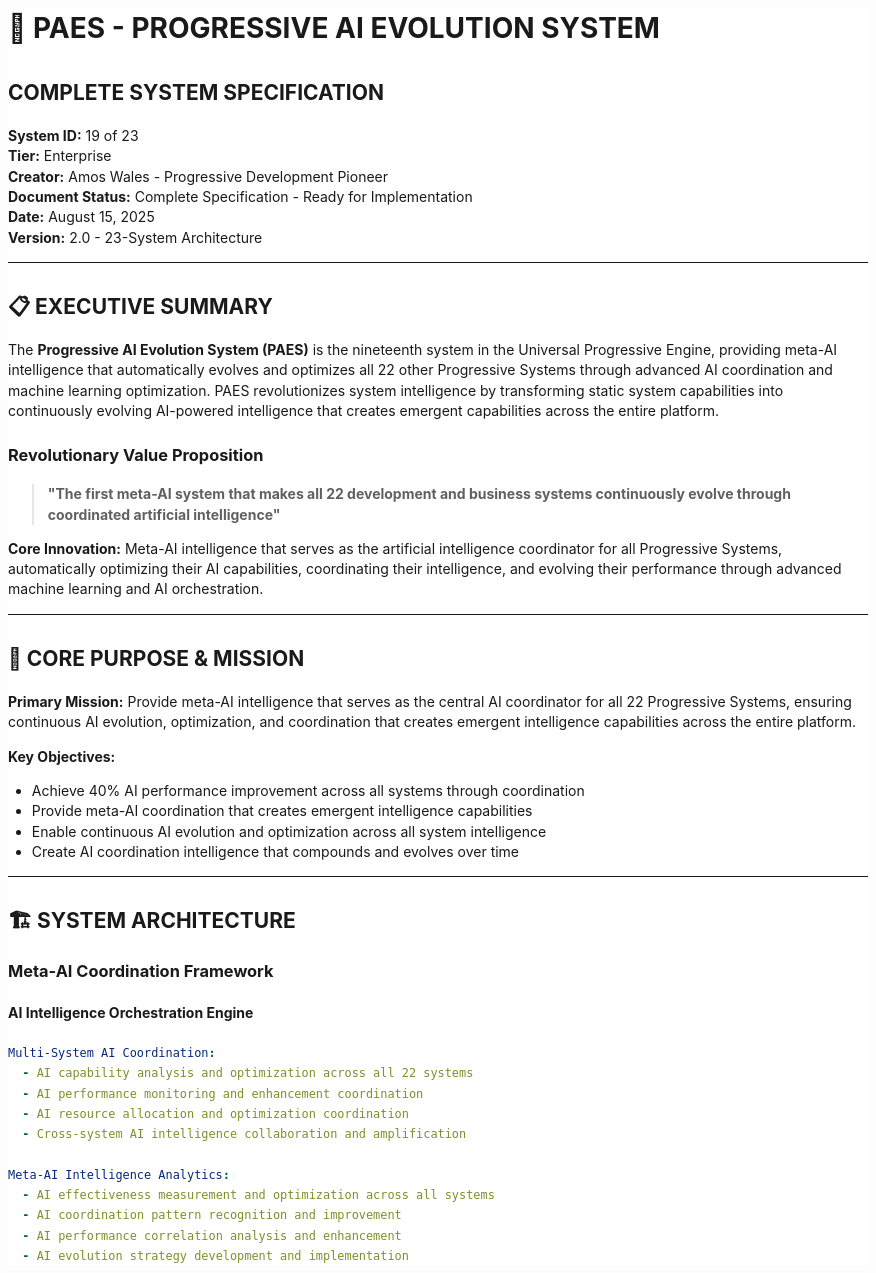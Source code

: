 # 🤖 PAES - PROGRESSIVE AI EVOLUTION SYSTEM
## **COMPLETE SYSTEM SPECIFICATION**

**System ID:** 19 of 23  
**Tier:** Enterprise  
**Creator:** Amos Wales - Progressive Development Pioneer  
**Document Status:** Complete Specification - Ready for Implementation  
**Date:** August 15, 2025  
**Version:** 2.0 - 23-System Architecture

---

## 📋 **EXECUTIVE SUMMARY**

The **Progressive AI Evolution System (PAES)** is the nineteenth system in the Universal Progressive Engine, providing meta-AI intelligence that automatically evolves and optimizes all 22 other Progressive Systems through advanced AI coordination and machine learning optimization. PAES revolutionizes system intelligence by transforming static system capabilities into continuously evolving AI-powered intelligence that creates emergent capabilities across the entire platform.

### **Revolutionary Value Proposition**
> **"The first meta-AI system that makes all 22 development and business systems continuously evolve through coordinated artificial intelligence"**

**Core Innovation:** Meta-AI intelligence that serves as the artificial intelligence coordinator for all Progressive Systems, automatically optimizing their AI capabilities, coordinating their intelligence, and evolving their performance through advanced machine learning and AI orchestration.

---

## 🎯 **CORE PURPOSE & MISSION**

**Primary Mission:** Provide meta-AI intelligence that serves as the central AI coordinator for all 22 Progressive Systems, ensuring continuous AI evolution, optimization, and coordination that creates emergent intelligence capabilities across the entire platform.

**Key Objectives:**
- Achieve 40% AI performance improvement across all systems through coordination
- Provide meta-AI coordination that creates emergent intelligence capabilities
- Enable continuous AI evolution and optimization across all system intelligence
- Create AI coordination intelligence that compounds and evolves over time

---

## 🏗️ **SYSTEM ARCHITECTURE**

### **Meta-AI Coordination Framework**

#### **AI Intelligence Orchestration Engine**
```yaml
Multi-System AI Coordination:
  - AI capability analysis and optimization across all 22 systems
  - AI performance monitoring and enhancement coordination
  - AI resource allocation and optimization coordination
  - Cross-system AI intelligence collaboration and amplification

Meta-AI Intelligence Analytics:
  - AI effectiveness measurement and optimization across all systems
  - AI coordination pattern recognition and improvement
  - AI performance correlation analysis and enhancement
  - AI evolution strategy development and implementation

```